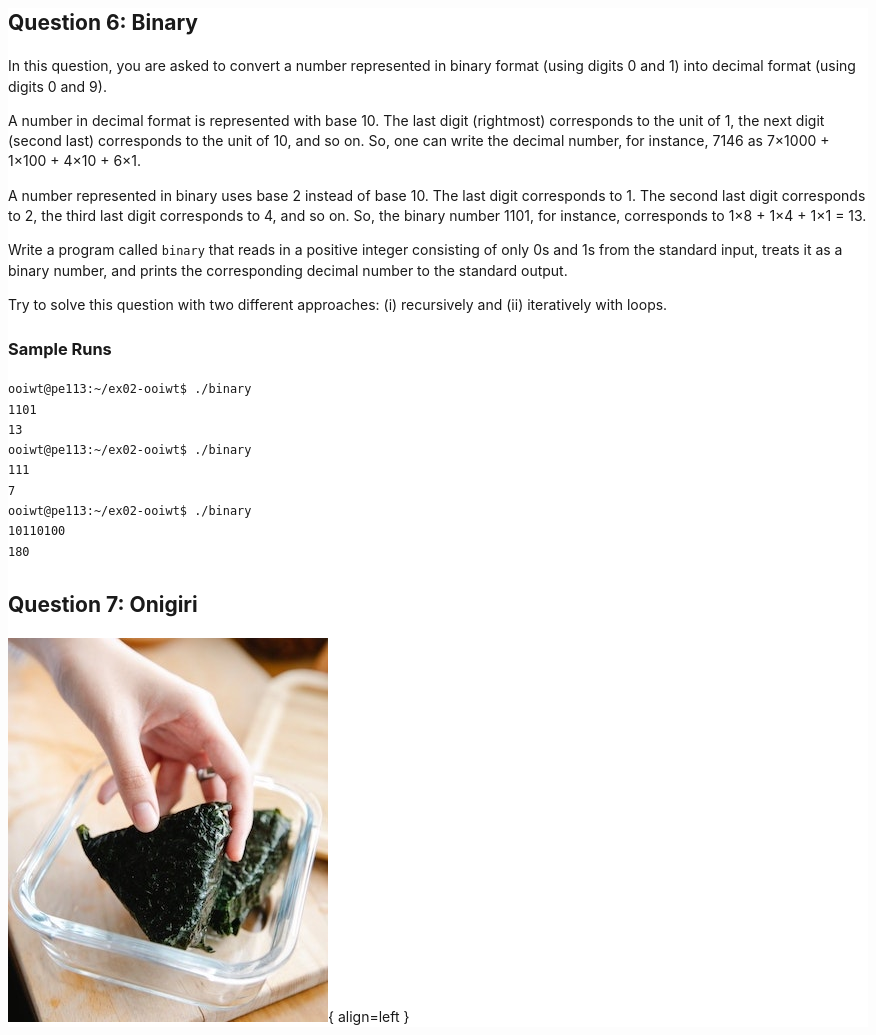 ## Question 6: Binary

In this question, you are asked to convert a number represented in binary format (using digits 0 and 1) into decimal format (using digits 0 and 9).

A number in decimal format is represented with base 10.  The last digit (rightmost) corresponds to the unit of 1, the next digit (second last) corresponds to the unit of 10, and so on. So, one can write the decimal number,
for instance, 7146 as 7×1000 + 1×100 + 4×10 + 6×1.

A number represented in binary uses base 2 instead of base 10.  The last digit corresponds to 1. The second last digit corresponds to 2, the third last digit corresponds to 4, and so on. So, the binary number 1101, for instance, corresponds to 1×8 + 1×4 + 1×1 = 13.

Write a program called `binary` that reads in a positive integer consisting of only 0s and 1s from the standard input, treats it as a binary number, and prints the corresponding decimal number to the standard output.

Try to solve this question with two different approaches: (i) recursively and (ii) iteratively with loops.

### Sample Runs

```
ooiwt@pe113:~/ex02-ooiwt$ ./binary
1101
13
ooiwt@pe113:~/ex02-ooiwt$ ./binary
111
7
ooiwt@pe113:~/ex02-ooiwt$ ./binary
10110100
180
```


## Question 7: Onigiri

![onigiri](figures/ex02-onigiri.jpg){ align=left }
